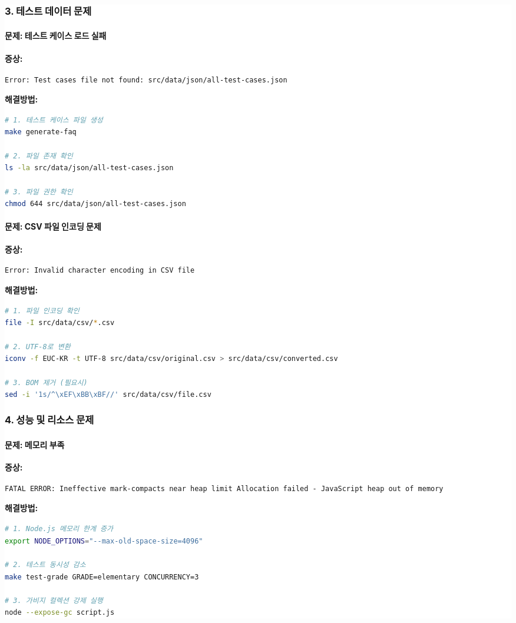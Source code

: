 ### 3. 테스트 데이터 문제

#### 문제: 테스트 케이스 로드 실패

**증상:**
```
Error: Test cases file not found: src/data/json/all-test-cases.json
```

**해결방법:**
```bash
# 1. 테스트 케이스 파일 생성
make generate-faq

# 2. 파일 존재 확인
ls -la src/data/json/all-test-cases.json

# 3. 파일 권한 확인
chmod 644 src/data/json/all-test-cases.json
```

#### 문제: CSV 파일 인코딩 문제

**증상:**
```
Error: Invalid character encoding in CSV file
```

**해결방법:**
```bash
# 1. 파일 인코딩 확인
file -I src/data/csv/*.csv

# 2. UTF-8로 변환
iconv -f EUC-KR -t UTF-8 src/data/csv/original.csv > src/data/csv/converted.csv

# 3. BOM 제거 (필요시)
sed -i '1s/^\xEF\xBB\xBF//' src/data/csv/file.csv
```

### 4. 성능 및 리소스 문제

#### 문제: 메모리 부족

**증상:**
```
FATAL ERROR: Ineffective mark-compacts near heap limit Allocation failed - JavaScript heap out of memory
```

**해결방법:**
```bash
# 1. Node.js 메모리 한계 증가
export NODE_OPTIONS="--max-old-space-size=4096"

# 2. 테스트 동시성 감소
make test-grade GRADE=elementary CONCURRENCY=3

# 3. 가비지 컬렉션 강제 실행
node --expose-gc script.js
```
